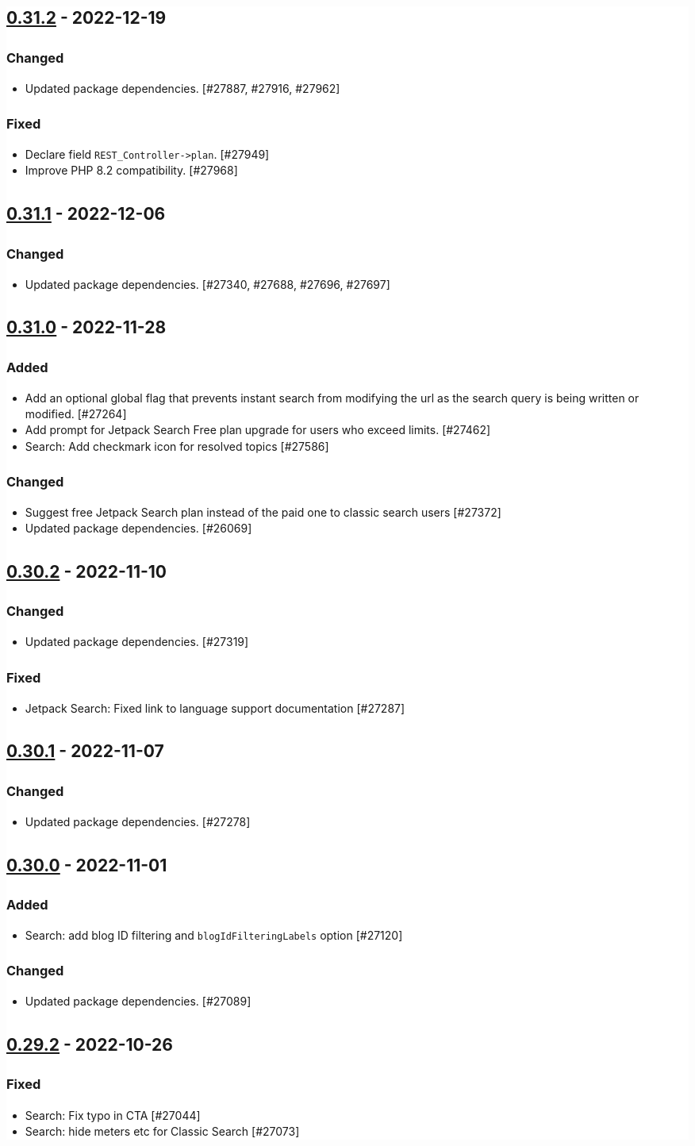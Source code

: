 ## [0.31.2] - 2022-12-19
### Changed
- Updated package dependencies. [#27887, #27916, #27962]

### Fixed
- Declare field `REST_Controller->plan`. [#27949]
- Improve PHP 8.2 compatibility. [#27968]

## [0.31.1] - 2022-12-06
### Changed
- Updated package dependencies. [#27340, #27688, #27696, #27697]

## [0.31.0] - 2022-11-28
### Added
- Add an optional global flag that prevents instant search from modifying the url as the search query is being written or modified. [#27264]
- Add prompt for Jetpack Search Free plan upgrade for users who exceed limits. [#27462]
- Search: Add checkmark icon for resolved topics [#27586]

### Changed
- Suggest free Jetpack Search plan instead of the paid one to classic search users [#27372]
- Updated package dependencies. [#26069]

## [0.30.2] - 2022-11-10
### Changed
- Updated package dependencies. [#27319]

### Fixed
- Jetpack Search: Fixed link to language support documentation [#27287]

## [0.30.1] - 2022-11-07
### Changed
- Updated package dependencies. [#27278]

## [0.30.0] - 2022-11-01
### Added
- Search: add blog ID filtering and `blogIdFilteringLabels` option [#27120]

### Changed
- Updated package dependencies. [#27089]

## [0.29.2] - 2022-10-26
### Fixed
- Search: Fix typo in CTA [#27044]
- Search: hide meters etc for Classic Search [#27073]


[0.44.4-alpha]: https://github.com/Automattic/jetpack-search/compare/v0.44.3...v0.44.4-alpha
[0.44.3]: https://github.com/Automattic/jetpack-search/compare/v0.44.2...v0.44.3
[0.44.2]: https://github.com/Automattic/jetpack-search/compare/v0.44.1...v0.44.2
[0.44.1]: https://github.com/Automattic/jetpack-search/compare/v0.44.0...v0.44.1
[0.44.0]: https://github.com/Automattic/jetpack-search/compare/v0.43.8...v0.44.0
[0.43.8]: https://github.com/Automattic/jetpack-search/compare/v0.43.7...v0.43.8
[0.43.7]: https://github.com/Automattic/jetpack-search/compare/v0.43.6...v0.43.7
[0.43.6]: https://github.com/Automattic/jetpack-search/compare/v0.43.5...v0.43.6
[0.43.5]: https://github.com/Automattic/jetpack-search/compare/v0.43.4...v0.43.5
[0.43.4]: https://github.com/Automattic/jetpack-search/compare/v0.43.3...v0.43.4
[0.43.3]: https://github.com/Automattic/jetpack-search/compare/v0.43.2...v0.43.3
[0.43.2]: https://github.com/Automattic/jetpack-search/compare/v0.43.1...v0.43.2
[0.43.1]: https://github.com/Automattic/jetpack-search/compare/v0.43.0...v0.43.1
[0.43.0]: https://github.com/Automattic/jetpack-search/compare/v0.42.1...v0.43.0
[0.42.1]: https://github.com/Automattic/jetpack-search/compare/v0.42.0...v0.42.1
[0.42.0]: https://github.com/Automattic/jetpack-search/compare/v0.41.1...v0.42.0
[0.41.1]: https://github.com/Automattic/jetpack-search/compare/v0.41.0...v0.41.1
[0.41.0]: https://github.com/Automattic/jetpack-search/compare/v0.40.4...v0.41.0
[0.40.4]: https://github.com/Automattic/jetpack-search/compare/v0.40.3...v0.40.4
[0.40.3]: https://github.com/Automattic/jetpack-search/compare/v0.40.2...v0.40.3
[0.40.2]: https://github.com/Automattic/jetpack-search/compare/v0.40.1...v0.40.2
[0.40.1]: https://github.com/Automattic/jetpack-search/compare/v0.40.0...v0.40.1
[0.40.0]: https://github.com/Automattic/jetpack-search/compare/v0.39.7...v0.40.0
[0.39.7]: https://github.com/Automattic/jetpack-search/compare/v0.39.6...v0.39.7
[0.39.6]: https://github.com/Automattic/jetpack-search/compare/v0.39.5...v0.39.6
[0.39.5]: https://github.com/Automattic/jetpack-search/compare/v0.39.4...v0.39.5
[0.39.4]: https://github.com/Automattic/jetpack-search/compare/v0.39.3...v0.39.4
[0.39.3]: https://github.com/Automattic/jetpack-search/compare/v0.39.2...v0.39.3
[0.39.2]: https://github.com/Automattic/jetpack-search/compare/v0.39.1...v0.39.2
[0.39.1]: https://github.com/Automattic/jetpack-search/compare/v0.39.0...v0.39.1
[0.39.0]: https://github.com/Automattic/jetpack-search/compare/v0.38.8...v0.39.0
[0.38.8]: https://github.com/Automattic/jetpack-search/compare/v0.38.7...v0.38.8
[0.38.7]: https://github.com/Automattic/jetpack-search/compare/v0.38.6...v0.38.7
[0.38.6]: https://github.com/Automattic/jetpack-search/compare/v0.38.5...v0.38.6
[0.38.5]: https://github.com/Automattic/jetpack-search/compare/v0.38.4...v0.38.5
[0.38.4]: https://github.com/Automattic/jetpack-search/compare/v0.38.3...v0.38.4
[0.38.3]: https://github.com/Automattic/jetpack-search/compare/v0.38.2...v0.38.3
[0.38.2]: https://github.com/Automattic/jetpack-search/compare/v0.38.1...v0.38.2
[0.38.1]: https://github.com/Automattic/jetpack-search/compare/v0.38.0...v0.38.1
[0.38.0]: https://github.com/Automattic/jetpack-search/compare/v0.37.4...v0.38.0
[0.37.4]: https://github.com/Automattic/jetpack-search/compare/v0.37.3...v0.37.4
[0.37.3]: https://github.com/Automattic/jetpack-search/compare/v0.37.2...v0.37.3
[0.37.2]: https://github.com/Automattic/jetpack-search/compare/v0.37.1...v0.37.2
[0.37.1]: https://github.com/Automattic/jetpack-search/compare/v0.37.0...v0.37.1
[0.37.0]: https://github.com/Automattic/jetpack-search/compare/v0.36.3...v0.37.0
[0.36.3]: https://github.com/Automattic/jetpack-search/compare/v0.36.2...v0.36.3
[0.36.2]: https://github.com/Automattic/jetpack-search/compare/v0.36.1...v0.36.2
[0.36.1]: https://github.com/Automattic/jetpack-search/compare/v0.36.0...v0.36.1
[0.36.0]: https://github.com/Automattic/jetpack-search/compare/v0.35.0...v0.36.0
[0.35.0]: https://github.com/Automattic/jetpack-search/compare/v0.34.4...v0.35.0
[0.34.4]: https://github.com/Automattic/jetpack-search/compare/v0.34.3...v0.34.4
[0.34.3]: https://github.com/Automattic/jetpack-search/compare/v0.34.2...v0.34.3
[0.34.2]: https://github.com/Automattic/jetpack-search/compare/v0.34.1...v0.34.2
[0.34.1]: https://github.com/Automattic/jetpack-search/compare/v0.34.0...v0.34.1
[0.34.0]: https://github.com/Automattic/jetpack-search/compare/v0.33.3...v0.34.0
[0.33.3]: https://github.com/Automattic/jetpack-search/compare/v0.33.2...v0.33.3
[0.33.2]: https://github.com/Automattic/jetpack-search/compare/v0.33.1...v0.33.2
[0.33.1]: https://github.com/Automattic/jetpack-search/compare/v0.33.0...v0.33.1
[0.33.0]: https://github.com/Automattic/jetpack-search/compare/v0.32.0...v0.33.0
[0.32.0]: https://github.com/Automattic/jetpack-search/compare/v0.31.7...v0.32.0
[0.31.7]: https://github.com/Automattic/jetpack-search/compare/v0.31.6...v0.31.7
[0.31.6]: https://github.com/Automattic/jetpack-search/compare/v0.31.5...v0.31.6
[0.31.5]: https://github.com/Automattic/jetpack-search/compare/v0.31.4...v0.31.5
[0.31.4]: https://github.com/Automattic/jetpack-search/compare/v0.31.3...v0.31.4
[0.31.3]: https://github.com/Automattic/jetpack-search/compare/v0.31.2...v0.31.3
[0.31.2]: https://github.com/Automattic/jetpack-search/compare/v0.31.1...v0.31.2
[0.31.1]: https://github.com/Automattic/jetpack-search/compare/v0.31.0...v0.31.1
[0.31.0]: https://github.com/Automattic/jetpack-search/compare/v0.30.2...v0.31.0
[0.30.2]: https://github.com/Automattic/jetpack-search/compare/v0.30.1...v0.30.2
[0.30.1]: https://github.com/Automattic/jetpack-search/compare/v0.30.0...v0.30.1
[0.30.0]: https://github.com/Automattic/jetpack-search/compare/v0.29.2...v0.30.0
[0.29.2]: https://github.com/Automattic/jetpack-search/compare/v0.29.1...v0.29.2
[0.29.1]: https://github.com/Automattic/jetpack-search/compare/v0.29.0...v0.29.1
[0.29.0]: https://github.com/Automattic/jetpack-search/compare/v0.28.0...v0.29.0
[0.28.0]: https://github.com/Automattic/jetpack-search/compare/v0.27.0...v0.28.0
[0.27.0]: https://github.com/Automattic/jetpack-search/compare/v0.26.0...v0.27.0
[0.26.0]: https://github.com/Automattic/jetpack-search/compare/v0.25.0...v0.26.0
[0.25.0]: https://github.com/Automattic/jetpack-search/compare/v0.24.0...v0.25.0
[0.24.0]: https://github.com/Automattic/jetpack-search/compare/v0.23.0...v0.24.0
[0.23.0]: https://github.com/Automattic/jetpack-search/compare/v0.22.2...v0.23.0
[0.22.2]: https://github.com/Automattic/jetpack-search/compare/v0.22.1...v0.22.2
[0.22.1]: https://github.com/Automattic/jetpack-search/compare/v0.22.0...v0.22.1
[0.22.0]: https://github.com/Automattic/jetpack-search/compare/v0.21.1...v0.22.0
[0.21.1]: https://github.com/Automattic/jetpack-search/compare/v0.21.0...v0.21.1
[0.21.0]: https://github.com/Automattic/jetpack-search/compare/v0.20.0...v0.21.0
[0.20.0]: https://github.com/Automattic/jetpack-search/compare/v0.19.0...v0.20.0
[0.19.0]: https://github.com/Automattic/jetpack-search/compare/v0.18.0...v0.19.0
[0.18.0]: https://github.com/Automattic/jetpack-search/compare/v0.17.1...v0.18.0
[0.17.1]: https://github.com/Automattic/jetpack-search/compare/v0.17.0...v0.17.1
[0.17.0]: https://github.com/Automattic/jetpack-search/compare/v0.16.2...v0.17.0
[0.16.2]: https://github.com/Automattic/jetpack-search/compare/v0.16.1...v0.16.2
[0.16.1]: https://github.com/Automattic/jetpack-search/compare/v0.16.0...v0.16.1
[0.16.0]: https://github.com/Automattic/jetpack-search/compare/v0.15.4...v0.16.0
[0.15.4]: https://github.com/Automattic/jetpack-search/compare/v0.15.3...v0.15.4
[0.15.3]: https://github.com/Automattic/jetpack-search/compare/v0.15.2...v0.15.3
[0.15.2]: https://github.com/Automattic/jetpack-search/compare/v0.15.1...v0.15.2
[0.15.1]: https://github.com/Automattic/jetpack-search/compare/v0.15.0...v0.15.1
[0.15.0]: https://github.com/Automattic/jetpack-search/compare/v0.14.2...v0.15.0
[0.14.2]: https://github.com/Automattic/jetpack-search/compare/v0.14.1...v0.14.2
[0.14.1]: https://github.com/Automattic/jetpack-search/compare/v0.14.0...v0.14.1
[0.14.0]: https://github.com/Automattic/jetpack-search/compare/v0.13.4...v0.14.0
[0.13.4]: https://github.com/Automattic/jetpack-search/compare/v0.13.3...v0.13.4
[0.13.3]: https://github.com/Automattic/jetpack-search/compare/v0.13.2...v0.13.3
[0.13.2]: https://github.com/Automattic/jetpack-search/compare/v0.13.1...v0.13.2
[0.13.1]: https://github.com/Automattic/jetpack-search/compare/v0.13.0...v0.13.1
[0.13.0]: https://github.com/Automattic/jetpack-search/compare/v0.12.3...v0.13.0
[0.12.3]: https://github.com/Automattic/jetpack-search/compare/v0.12.2...v0.12.3
[0.12.2]: https://github.com/Automattic/jetpack-search/compare/v0.12.1...v0.12.2
[0.12.1]: https://github.com/Automattic/jetpack-search/compare/v0.12.0...v0.12.1
[0.12.0]: https://github.com/Automattic/jetpack-search/compare/v0.11.3...v0.12.0
[0.11.3]: https://github.com/Automattic/jetpack-search/compare/v0.11.2...v0.11.3
[0.11.2]: https://github.com/Automattic/jetpack-search/compare/v0.11.1...v0.11.2
[0.11.1]: https://github.com/Automattic/jetpack-search/compare/v0.11.0...v0.11.1
[0.11.0]: https://github.com/Automattic/jetpack-search/compare/v0.10.0...v0.11.0
[0.10.0]: https://github.com/Automattic/jetpack-search/compare/v0.9.1...v0.10.0
[0.9.1]: https://github.com/Automattic/jetpack-search/compare/v0.9.0...v0.9.1
[0.9.0]: https://github.com/Automattic/jetpack-search/compare/v0.8.0...v0.9.0
[0.8.0]: https://github.com/Automattic/jetpack-search/compare/v0.7.0...v0.8.0
[0.7.0]: https://github.com/Automattic/jetpack-search/compare/v0.6.0...v0.7.0
[0.6.0]: https://github.com/Automattic/jetpack-search/compare/v0.5.4...v0.6.0
[0.5.4]: https://github.com/Automattic/jetpack-search/compare/v0.5.3...v0.5.4
[0.5.3]: https://github.com/Automattic/jetpack-search/compare/v0.5.2...v0.5.3
[0.5.2]: https://github.com/Automattic/jetpack-search/compare/v0.5.1...v0.5.2
[0.5.1]: https://github.com/Automattic/jetpack-search/compare/v0.5.0...v0.5.1
[0.5.0]: https://github.com/Automattic/jetpack-search/compare/v0.4.0...v0.5.0
[0.4.0]: https://github.com/Automattic/jetpack-search/compare/v0.3.0...v0.4.0
[0.3.0]: https://github.com/Automattic/jetpack-search/compare/v0.2.1...v0.3.0
[0.2.1]: https://github.com/Automattic/jetpack-search/compare/v0.2.0...v0.2.1
[0.2.0]: https://github.com/Automattic/jetpack-search/compare/v0.1.0...v0.2.0